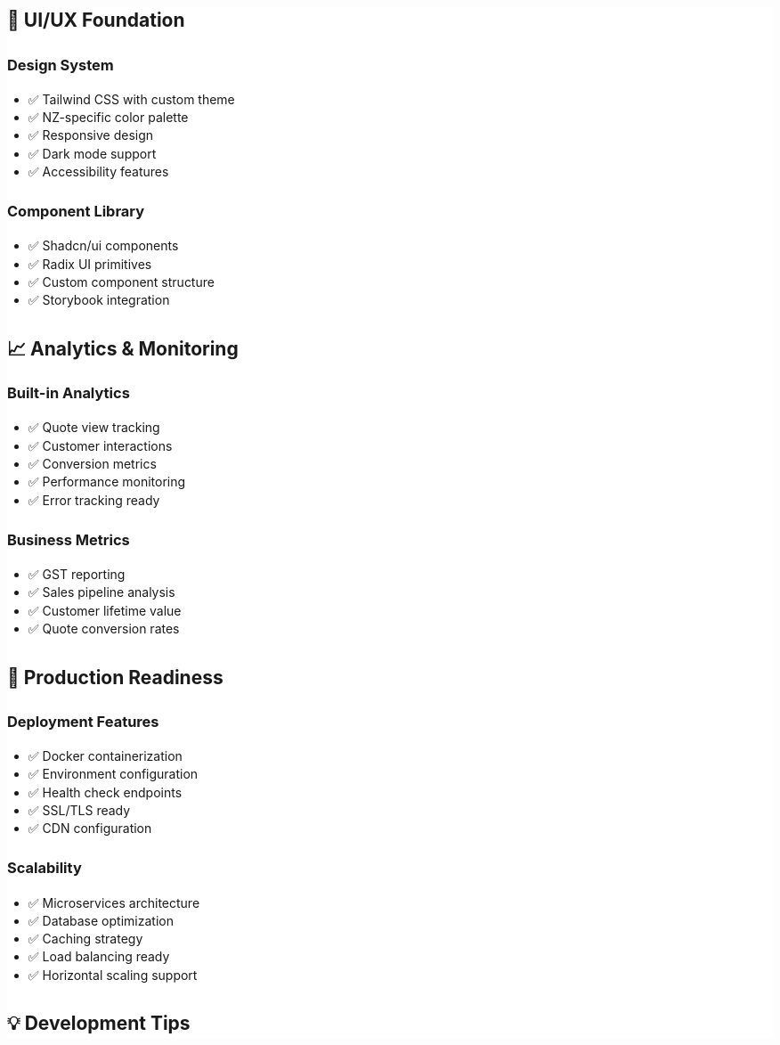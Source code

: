 ## 🎨 UI/UX Foundation

### Design System
- ✅ Tailwind CSS with custom theme
- ✅ NZ-specific color palette
- ✅ Responsive design
- ✅ Dark mode support
- ✅ Accessibility features

### Component Library
- ✅ Shadcn/ui components
- ✅ Radix UI primitives
- ✅ Custom component structure
- ✅ Storybook integration

## 📈 Analytics & Monitoring

### Built-in Analytics
- ✅ Quote view tracking
- ✅ Customer interactions
- ✅ Conversion metrics
- ✅ Performance monitoring
- ✅ Error tracking ready

### Business Metrics
- ✅ GST reporting
- ✅ Sales pipeline analysis
- ✅ Customer lifetime value
- ✅ Quote conversion rates

## 🚀 Production Readiness

### Deployment Features
- ✅ Docker containerization
- ✅ Environment configuration
- ✅ Health check endpoints
- ✅ SSL/TLS ready
- ✅ CDN configuration

### Scalability
- ✅ Microservices architecture
- ✅ Database optimization
- ✅ Caching strategy
- ✅ Load balancing ready
- ✅ Horizontal scaling support

## 💡 Development Tips
